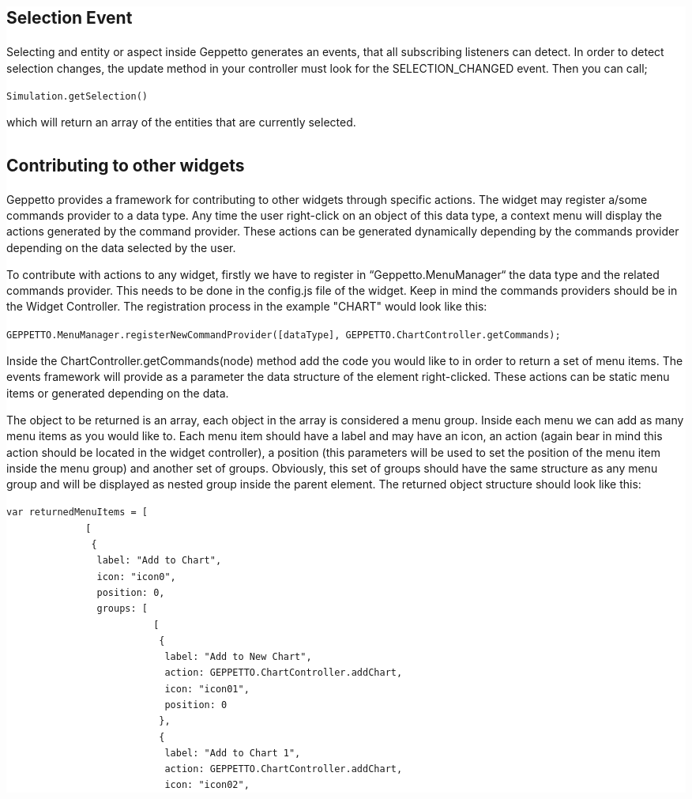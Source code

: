 Selection Event
---------------

Selecting and entity or aspect inside Geppetto generates an events, that
all subscribing listeners can detect. In order to detect selection
changes, the update method in your controller must look for the
SELECTION\_CHANGED event. Then you can call;

``` {.sourceCode .javascript}
Simulation.getSelection()
```

which will return an array of the entities that are currently selected.

Contributing to other widgets
-----------------------------

Geppetto provides a framework for contributing to other widgets through
specific actions. The widget may register a/some commands provider to a
data type. Any time the user right-click on an object of this data type,
a context menu will display the actions generated by the command
provider. These actions can be generated dynamically depending by the
commands provider depending on the data selected by the user.

To contribute with actions to any widget, firstly we have to register in
“Geppetto.MenuManager“ the data type and the related commands provider.
This needs to be done in the config.js file of the widget. Keep in mind
the commands providers should be in the Widget Controller. The
registration process in the example "CHART" would look like this:

``` {.sourceCode .javascript}
GEPPETTO.MenuManager.registerNewCommandProvider([dataType], GEPPETTO.ChartController.getCommands);
```

Inside the ChartController.getCommands(node) method add the code you
would like to in order to return a set of menu items. The events
framework will provide as a parameter the data structure of the element
right-clicked. These actions can be static menu items or generated
depending on the data.

The object to be returned is an array, each object in the array is
considered a menu group. Inside each menu we can add as many menu items
as you would like to. Each menu item should have a label and may have an
icon, an action (again bear in mind this action should be located in the
widget controller), a position (this parameters will be used to set the
position of the menu item inside the menu group) and another set of
groups. Obviously, this set of groups should have the same structure as
any menu group and will be displayed as nested group inside the parent
element. The returned object structure should look like this:

``` {.sourceCode .javascript}
var returnedMenuItems = [
              [
               {
                label: "Add to Chart",
                icon: "icon0",
                position: 0,
                groups: [
                          [
                           {
                            label: "Add to New Chart",
                            action: GEPPETTO.ChartController.addChart,
                            icon: "icon01",
                            position: 0
                           },
                           {
                            label: "Add to Chart 1",
                            action: GEPPETTO.ChartController.addChart,
                            icon: "icon02",
```